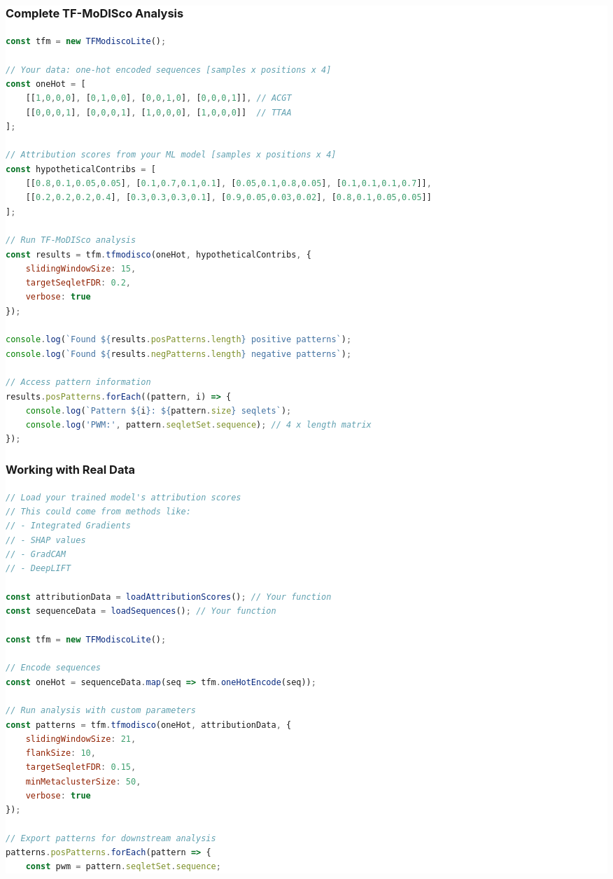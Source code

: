 ### Complete TF-MoDISco Analysis

```javascript
const tfm = new TFModiscoLite();

// Your data: one-hot encoded sequences [samples x positions x 4]
const oneHot = [
    [[1,0,0,0], [0,1,0,0], [0,0,1,0], [0,0,0,1]], // ACGT
    [[0,0,0,1], [0,0,0,1], [1,0,0,0], [1,0,0,0]]  // TTAA
];

// Attribution scores from your ML model [samples x positions x 4]
const hypotheticalContribs = [
    [[0.8,0.1,0.05,0.05], [0.1,0.7,0.1,0.1], [0.05,0.1,0.8,0.05], [0.1,0.1,0.1,0.7]],
    [[0.2,0.2,0.2,0.4], [0.3,0.3,0.3,0.1], [0.9,0.05,0.03,0.02], [0.8,0.1,0.05,0.05]]
];

// Run TF-MoDISco analysis
const results = tfm.tfmodisco(oneHot, hypotheticalContribs, {
    slidingWindowSize: 15,
    targetSeqletFDR: 0.2,
    verbose: true
});

console.log(`Found ${results.posPatterns.length} positive patterns`);
console.log(`Found ${results.negPatterns.length} negative patterns`);

// Access pattern information
results.posPatterns.forEach((pattern, i) => {
    console.log(`Pattern ${i}: ${pattern.size} seqlets`);
    console.log('PWM:', pattern.seqletSet.sequence); // 4 x length matrix
});
```

### Working with Real Data

```javascript
// Load your trained model's attribution scores
// This could come from methods like:
// - Integrated Gradients
// - SHAP values  
// - GradCAM
// - DeepLIFT

const attributionData = loadAttributionScores(); // Your function
const sequenceData = loadSequences(); // Your function

const tfm = new TFModiscoLite();

// Encode sequences
const oneHot = sequenceData.map(seq => tfm.oneHotEncode(seq));

// Run analysis with custom parameters
const patterns = tfm.tfmodisco(oneHot, attributionData, {
    slidingWindowSize: 21,
    flankSize: 10,
    targetSeqletFDR: 0.15,
    minMetaclusterSize: 50,
    verbose: true
});

// Export patterns for downstream analysis
patterns.posPatterns.forEach(pattern => {
    const pwm = pattern.seqletSet.sequence;
```